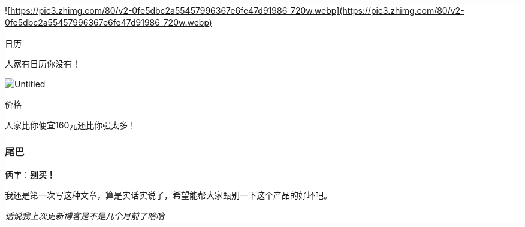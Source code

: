 ![https://pic3.zhimg.com/80/v2-0fe5dbc2a55457996367e6fe47d91986_720w.webp](https://pic3.zhimg.com/80/v2-0fe5dbc2a55457996367e6fe47d91986_720w.webp)

日历

人家有日历你没有！

![Untitled](%E5%B0%8F%E7%B1%B3%E6%89%8B%E7%8E%AF7Pro%EF%BC%9F%E5%BF%AB%E9%80%83%EF%BC%81%2072741aa37ec847f39f7b2cfb66201405/Untitled%207.png)

价格

人家比你便宜160元还比你强太多！

### 尾巴

俩字：**别买！**

我还是第一次写这种文章，算是实话实说了，希望能帮大家甄别一下这个产品的好坏吧。

*话说我上次更新博客是不是几个月前了哈哈*